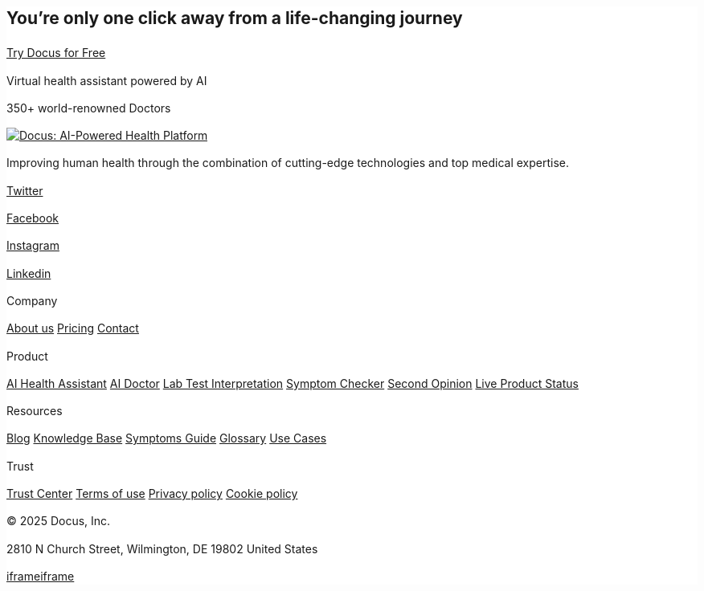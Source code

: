## You’re only one click away from a life-changing journey

[Try Docus for Free](https://my.docus.ai/auth/signup)

Virtual health assistant powered by AI

350+ world-renowned Doctors

[![Docus: AI-Powered Health Platform](https://docus.ai/docus-dark-logo.svg)](https://docus.ai/)

Improving human health through the combination of cutting-edge technologies and top medical expertise.

[Twitter](https://twitter.com/docus_ai)

[Facebook](https://www.facebook.com/docusai)

[Instagram](https://www.instagram.com/docus.ai/)

[Linkedin](https://www.linkedin.com/company/docusai/)

Company

[About us](https://docus.ai/about-us) [Pricing](https://docus.ai/pricing) [Contact](https://docus.ai/contact)

Product

[AI Health Assistant](https://docus.ai/ai-health-assistant) [AI Doctor](https://docus.ai/ai-doctor) [Lab Test Interpretation](https://docus.ai/lab-test-interpretation) [Symptom Checker](https://docus.ai/symptom-checker) [Second Opinion](https://docus.ai/second-opinion) [Live Product Status](https://docus.statuspage.io/)

Resources

[Blog](https://docus.ai/blog) [Knowledge Base](https://docus.ai/knowledge-base) [Symptoms Guide](https://docus.ai/symptoms-guide) [Glossary](https://docus.ai/glossary) [Use Cases](https://docus.ai/use-cases)

Trust

[Trust Center](https://trust.docus.ai/) [Terms of use](https://docus.ai/terms-of-use) [Privacy policy](https://docus.ai/privacy-policy) [Cookie policy](https://docus.ai/cookie-policy)

© 2025 Docus, Inc.

2810 N Church Street, Wilmington, DE 19802 United States

[iframe](https://td.doubleclick.net/td/ga/rul?tid=G-C1NR4HEC74&gacid=1594901290.1741387574&gtm=45je5362v874030715z8849365654za200zb849365654&dma=0&gcs=G1--&gcd=13l3l3R3l5l1&npa=0&pscdl=noapi&aip=1&fledge=1&frm=0&tag_exp=102067808~102482433~102539968~102587591~102640600~102717422~102788824~102791783~102814059~102825836&z=870586686)[iframe](https://td.doubleclick.net/td/rul/11076298198?random=1741387574382&cv=11&fst=1741387574382&fmt=3&bg=ffffff&guid=ON&async=1&gtm=45je5362v874030715z8849365654za200zb849365654&gcd=13l3l3R3l5l1&dma=0&tag_exp=102067808~102482433~102539968~102587591~102640600~102717422~102788824~102791783~102814059~102825836&u_w=1280&u_h=1024&url=https%3A%2F%2Fdocus.ai%2Fsymptoms-guide%2Fscalloped-tongue-insights&hn=www.googleadservices.com&frm=0&tiba=Scalloped%20Tongue%20Insights%3A%20Causes%2C%20Treatment%20and%20Diagnostics&npa=0&pscdl=noapi&auid=567326867.1741387574&uaa=&uab=&uafvl=&uamb=0&uam=&uap=&uapv=&uaw=0&fledge=1&data=event%3Dgtag.config)